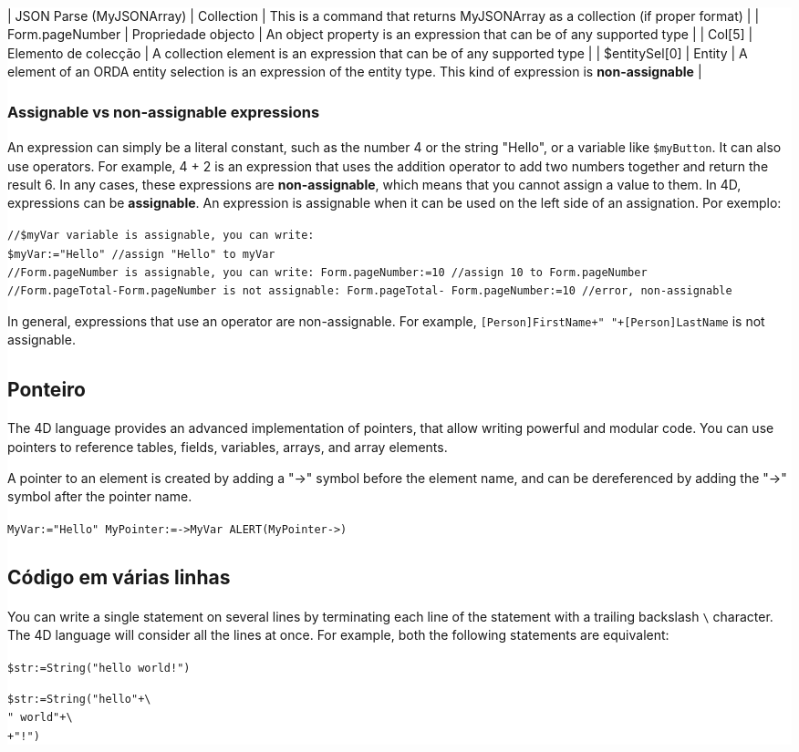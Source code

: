 | JSON Parse (MyJSONArray) | Collection           | This is a command that returns MyJSONArray as a collection (if proper format)                                                                                                   |
| Form.pageNumber          | Propriedade objecto  | An object property is an expression that can be of any supported type                                                                                                           |
| Col[5]                   | Elemento de colecção | A collection element is an expression that can be of any supported type                                                                                                         |
| $entitySel[0]            | Entity               | A element of an ORDA entity selection is an expression of the entity type. This kind of expression is **non-assignable**                                                        |

### Assignable vs non-assignable expressions

An expression can simply be a literal constant, such as the number 4 or the string "Hello", or a variable like `$myButton`. It can also use operators. For example, 4 + 2 is an expression that uses the addition operator to add two numbers together and return the result 6. In any cases, these expressions are **non-assignable**, which means that you cannot assign a value to them. In 4D, expressions can be **assignable**. An expression is assignable when it can be used on the left side of an assignation. Por exemplo:

```4d  
//$myVar variable is assignable, you can write:  
$myVar:="Hello" //assign "Hello" to myVar
//Form.pageNumber is assignable, you can write: Form.pageNumber:=10 //assign 10 to Form.pageNumber
//Form.pageTotal-Form.pageNumber is not assignable: Form.pageTotal- Form.pageNumber:=10 //error, non-assignable
```
In general, expressions that use an operator are non-assignable. For example, `[Person]FirstName+" "+[Person]LastName` is not assignable.


## Ponteiro

The 4D language provides an advanced implementation of pointers, that allow writing powerful and modular code. You can use pointers to reference tables, fields, variables, arrays, and array elements.

A pointer to an element is created by adding a "->" symbol before the element name, and can be dereferenced by adding the "->" symbol after the pointer name.

```4d
MyVar:="Hello" MyPointer:=->MyVar ALERT(MyPointer->)
```

## Código em várias linhas

You can write a single statement on several lines by terminating each line of the statement with a trailing backslash `\` character. The 4D language will consider all the lines at once. For example, both the following statements are equivalent:

```4d
$str:=String("hello world!")
```

```4d
$str:=String("hello"+\
" world"+\
+"!")
```
